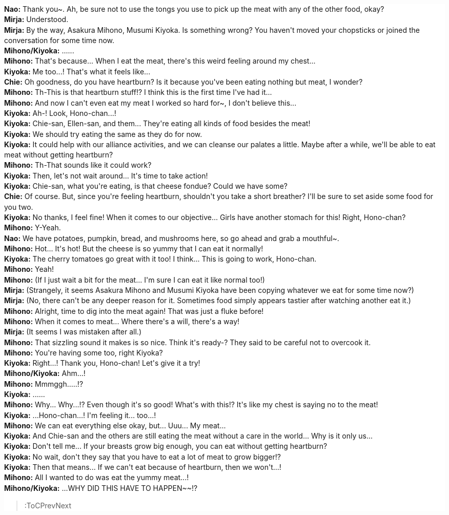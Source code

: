 **Nao:** Thank you\~\. Ah, be sure not to use the tongs you use to pick up the meat with any of the other food, okay\?  
**Mirja:** Understood\.  
**Mirja:** By the way, Asakura Mihono, Musumi Kiyoka\. Is something wrong\? You haven't moved your chopsticks or joined the conversation for some time now\.  
**Mihono/Kiyoka:** \.\.\.\.\.\.  
**Mihono:** That's because\.\.\. When I eat the meat, there's this weird feeling around my chest\.\.\.  
**Kiyoka:** Me too\.\.\.\! That's what it feels like\.\.\.  
**Chie:** Oh goodness, do you have heartburn\? Is it because you've been eating nothing but meat, I wonder\?  
**Mihono:** Th-This is that heartburn stuff\!\? I think this is the first time I've had it\.\.\.  
**Mihono:** And now I can't even eat my meat I worked so hard for\~, I don't believe this\.\.\.  
**Kiyoka:** Ah-\! Look, Hono-chan\.\.\.\!  
**Kiyoka:** Chie-san, Ellen-san, and them\.\.\. They're eating all kinds of food besides the meat\!  
**Kiyoka:** We should try eating the same as they do for now\.  
**Kiyoka:** It could help with our alliance activities, and we can cleanse our palates a little\. Maybe after a while, we'll be able to eat meat without getting heartburn\?  
**Mihono:** Th-That sounds like it could work\?  
**Kiyoka:** Then, let's not wait around\.\.\. It's time to take action\!  
**Kiyoka:** Chie-san, what you're eating, is that cheese fondue\? Could we have some\?  
**Chie:** Of course\. But, since you're feeling heartburn, shouldn't you take a short breather\? I'll be sure to set aside some food for you two\.  
**Kiyoka:** No thanks, I feel fine\! When it comes to our objective\.\.\. Girls have another stomach for this\! Right, Hono-chan\?  
**Mihono:** Y-Yeah\.  
**Nao:** We have potatoes, pumpkin, bread, and mushrooms here, so go ahead and grab a mouthful\~\.  
**Mihono:** Hot\.\.\. It's hot\! But the cheese is so yummy that I can eat it normally\!  
**Kiyoka:** The cherry tomatoes go great with it too\! I think\.\.\. This is going to work, Hono-chan\.  
**Mihono:** Yeah\!  
**Mihono:** (If I just wait a bit for the meat\.\.\. I'm sure I can eat it like normal too\!\)  
**Mirja:** (Strangely, it seems Asakura Mihono and Musumi Kiyoka have been copying whatever we eat for some time now\?\)  
**Mirja:** (No, there can't be any deeper reason for it\. Sometimes food simply appears tastier after watching another eat it\.\)  
**Mihono:** Alright, time to dig into the meat again\! That was just a fluke before\!  
**Mihono:** When it comes to meat\.\.\. Where there's a will, there's a way\!  
**Mirja:** (It seems I was mistaken after all\.\)  
**Mihono:** That sizzling sound it makes is so nice\. Think it's ready-\? They said to be careful not to overcook it\.  
**Mihono:** You're having some too, right Kiyoka\?  
**Kiyoka:** Right\.\.\.\! Thank you, Hono-chan\! Let's give it a try\!  
**Mihono/Kiyoka:** Ahm\.\.\.\!  
**Mihono:** Mmmggh\.\.\.\.\.\!\?  
**Kiyoka:** \.\.\.\.\.\.  
**Mihono:** Why\.\.\. Why\.\.\.\!\? Even though it's so good\! What's with this\!\? It's like my chest is saying no to the meat\!  
**Kiyoka:** \.\.\.Hono-chan\.\.\.\! I'm feeling it\.\.\. too\.\.\.\!  
**Mihono:** We can eat everything else okay, but\.\.\. Uuu\.\.\. My meat\.\.\.  
**Kiyoka:** And Chie-san and the others are still eating the meat without a care in the world\.\.\. Why is it only us\.\.\.  
**Kiyoka:** Don't tell me\.\.\. If your breasts grow big enough, you can eat without getting heartburn\?  
**Kiyoka:** No wait, don't they say that you have to eat a lot of meat to grow bigger\!\?  
**Kiyoka:** Then that means\.\.\. If we can't eat because of heartburn, then we won't\.\.\.\!  
**Mihono:** All I wanted to do was eat the yummy meat\.\.\.\!  
**Mihono/Kiyoka:** \.\.\.WHY DID THIS HAVE TO HAPPEN\~\~\!\?  
> :ToCPrevNext